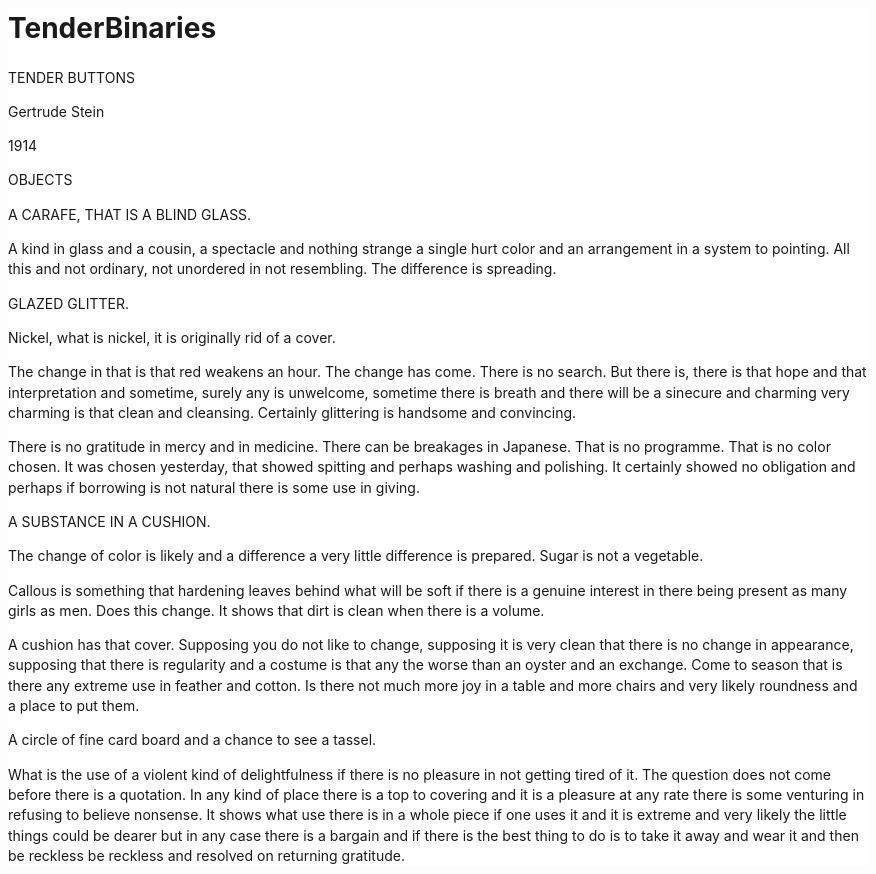 # TenderBinaries

TENDER BUTTONS

Gertrude Stein

1914


OBJECTS

A CARAFE, THAT IS A BLIND GLASS.

A kind in glass and a cousin, a spectacle and nothing strange a single
hurt color and an arrangement in a system to pointing. All this and not
ordinary, not unordered in not resembling. The difference is spreading.


GLAZED GLITTER.

Nickel, what is nickel, it is originally rid of a cover.

The change in that is that red weakens an hour. The change has come.
There is no search. But there is, there is that hope and that
interpretation and sometime, surely any is unwelcome, sometime there is
breath and there will be a sinecure and charming very charming is that
clean and cleansing. Certainly glittering is handsome and convincing.

There is no gratitude in mercy and in medicine. There can be breakages
in Japanese. That is no programme. That is no color chosen. It was
chosen yesterday, that showed spitting and perhaps washing and
polishing. It certainly showed no obligation and perhaps if borrowing is
not natural there is some use in giving.


A SUBSTANCE IN A CUSHION.

The change of color is likely and a difference a very little difference
is prepared. Sugar is not a vegetable.

Callous is something that hardening leaves behind what will be soft if
there is a genuine interest in there being present as many girls as men.
Does this change. It shows that dirt is clean when there is a volume.

A cushion has that cover. Supposing you do not like to change, supposing
it is very clean that there is no change in appearance, supposing that
there is regularity and a costume is that any the worse than an oyster
and an exchange. Come to season that is there any extreme use in feather
and cotton. Is there not much more joy in a table and more chairs and
very likely roundness and a place to put them.

A circle of fine card board and a chance to see a tassel.

What is the use of a violent kind of delightfulness if there is no
pleasure in not getting tired of it. The question does not come before
there is a quotation. In any kind of place there is a top to covering
and it is a pleasure at any rate there is some venturing in refusing to
believe nonsense. It shows what use there is in a whole piece if one
uses it and it is extreme and very likely the little things could be
dearer but in any case there is a bargain and if there is the best thing
to do is to take it away and wear it and then be reckless be reckless
and resolved on returning gratitude.
